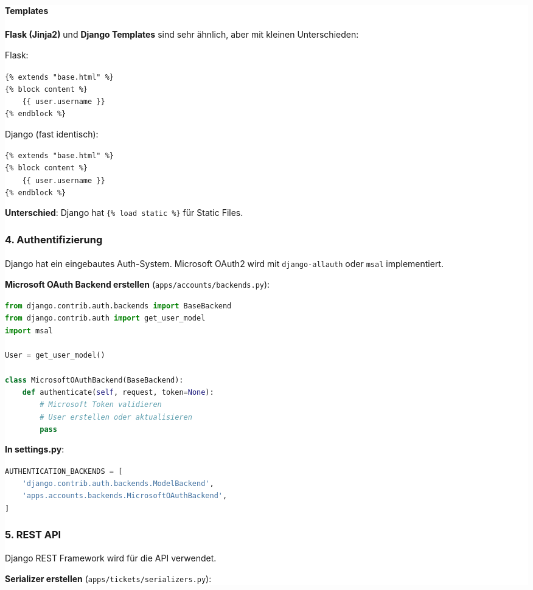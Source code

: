 #### Templates

**Flask (Jinja2)** und **Django Templates** sind sehr ähnlich, aber mit kleinen Unterschieden:

Flask:
```html
{% extends "base.html" %}
{% block content %}
    {{ user.username }}
{% endblock %}
```

Django (fast identisch):
```html
{% extends "base.html" %}
{% block content %}
    {{ user.username }}
{% endblock %}
```

**Unterschied**: Django hat `{% load static %}` für Static Files.

### 4. Authentifizierung

Django hat ein eingebautes Auth-System. Microsoft OAuth2 wird mit `django-allauth` oder `msal` implementiert.

**Microsoft OAuth Backend erstellen** (`apps/accounts/backends.py`):

```python
from django.contrib.auth.backends import BaseBackend
from django.contrib.auth import get_user_model
import msal

User = get_user_model()

class MicrosoftOAuthBackend(BaseBackend):
    def authenticate(self, request, token=None):
        # Microsoft Token validieren
        # User erstellen oder aktualisieren
        pass
```

**In settings.py**:
```python
AUTHENTICATION_BACKENDS = [
    'django.contrib.auth.backends.ModelBackend',
    'apps.accounts.backends.MicrosoftOAuthBackend',
]
```

### 5. REST API

Django REST Framework wird für die API verwendet.

**Serializer erstellen** (`apps/tickets/serializers.py`):
